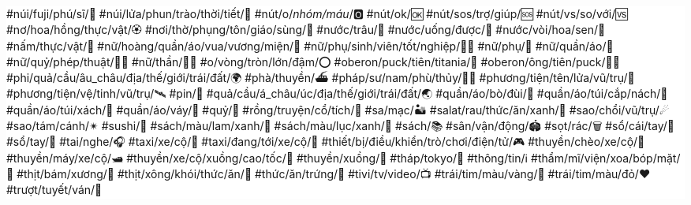 #núi/fuji/phú/sĩ/🗻
#núi/lửa/phun/trào/thời/tiết/🌋
#nút/o/_nhóm/máu_/🅾
#nút/ok/🆗
#nút/sos/trợ/giúp/🆘
#nút/vs/so/với/🆚
#nơ/hoa/hồng/thực/vật/🏵
#nơi/thờ/phụng/tôn/giáo/sùng/🛐
#nước/trâu/🐃
#nước/uống/được/🚰
#nước/vòi/hoa/sen/🚿
#nấm/thực/vật/🍄
#nữ/hoàng/quần/áo/vua/vương/miện/👑
#nữ/phụ/sinh/viên/tốt/nghiệp/👩‍🎓
#nữ/phụ/👩
#nữ/quần/áo/👚
#nữ/quỷ/phép/thuật/🧝‍♀
#nữ/thần/🧞‍♀
#o/vòng/tròn/lớn/đậm/⭕
#oberon/puck/tiên/titania/🧚
#oberon/ông/tiên/puck/🧚‍♂
#phi/quả/cầu/âu_châu/địa/thế/giới/trái/đất/🌍
#phà/thuyền/⛴
#pháp/sư/nam/phù/thủy/🧙‍♂
#phương/tiện/tên/lửa/vũ/trụ/🚀
#phương/tiện/vệ/tinh/vũ/trụ/🛰
#pin/🔋
#quả/cầu/á_châu/úc/địa/thế/giới/trái/đất/🌏
#quần/áo/bò/đùi/👖
#quần/áo/túi/cắp/nách/👝
#quần/áo/túi/xách/👜
#quần/áo/váy/👗
#quỷ/🧝
#rồng/truyện/cổ/tích/🐉
#sa/mạc/🏜
#salat/rau/thức/ăn/xanh/🥗
#sao/chổi/vũ/trụ/☄
#sao/tám/cánh/✴
#sushi/🍣
#sách/màu/lam/xanh/📘
#sách/màu/lục/xanh/📗
#sách/📚
#sân/vận/động/🏟
#sọt/rác/🗑
#sổ/cái/tay/📒
#sổ/tay/📓
#tai/nghe/🎧
#taxi/xe/cộ/🚕
#taxi/đang/tới/xe/cộ/🚖
#thiết/bị/điều/khiển/trò/chơi/điện/tử/🎮
#thuyền/chèo/xe/cộ/🚣
#thuyền/máy/xe/cộ/🛥
#thuyền/xe/cộ/xuồng/cao/tốc/🚤
#thuyền/xuồng/🛶
#tháp/tokyo/🗼
#thông/tin/ℹ
#thẩm/mĩ/viện/xoa/bóp/mặt/💆
#thịt/bám/xương/🍖
#thịt/xông/khói/thức/ăn/🥓
#thức/ăn/trứng/🥚
#tivi/tv/video/📺
#trái/tim/màu/vàng/💛
#trái/tim/màu/đỏ/❤
#trượt/tuyết/ván/🎿